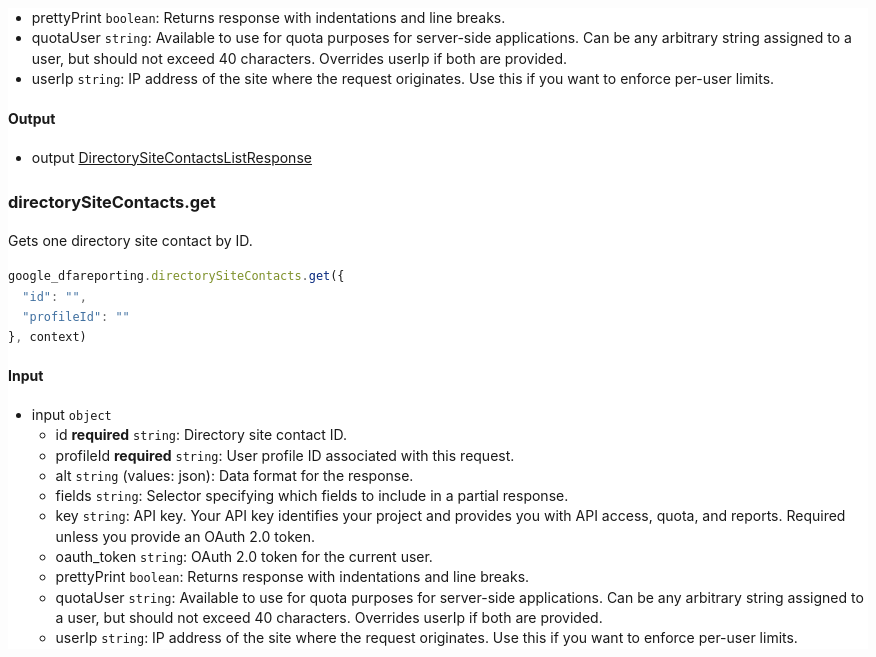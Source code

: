   * prettyPrint `boolean`: Returns response with indentations and line breaks.
  * quotaUser `string`: Available to use for quota purposes for server-side applications. Can be any arbitrary string assigned to a user, but should not exceed 40 characters. Overrides userIp if both are provided.
  * userIp `string`: IP address of the site where the request originates. Use this if you want to enforce per-user limits.

#### Output
* output [DirectorySiteContactsListResponse](#directorysitecontactslistresponse)

### directorySiteContacts.get
Gets one directory site contact by ID.


```js
google_dfareporting.directorySiteContacts.get({
  "id": "",
  "profileId": ""
}, context)
```

#### Input
* input `object`
  * id **required** `string`: Directory site contact ID.
  * profileId **required** `string`: User profile ID associated with this request.
  * alt `string` (values: json): Data format for the response.
  * fields `string`: Selector specifying which fields to include in a partial response.
  * key `string`: API key. Your API key identifies your project and provides you with API access, quota, and reports. Required unless you provide an OAuth 2.0 token.
  * oauth_token `string`: OAuth 2.0 token for the current user.
  * prettyPrint `boolean`: Returns response with indentations and line breaks.
  * quotaUser `string`: Available to use for quota purposes for server-side applications. Can be any arbitrary string assigned to a user, but should not exceed 40 characters. Overrides userIp if both are provided.
  * userIp `string`: IP address of the site where the request originates. Use this if you want to enforce per-user limits.

